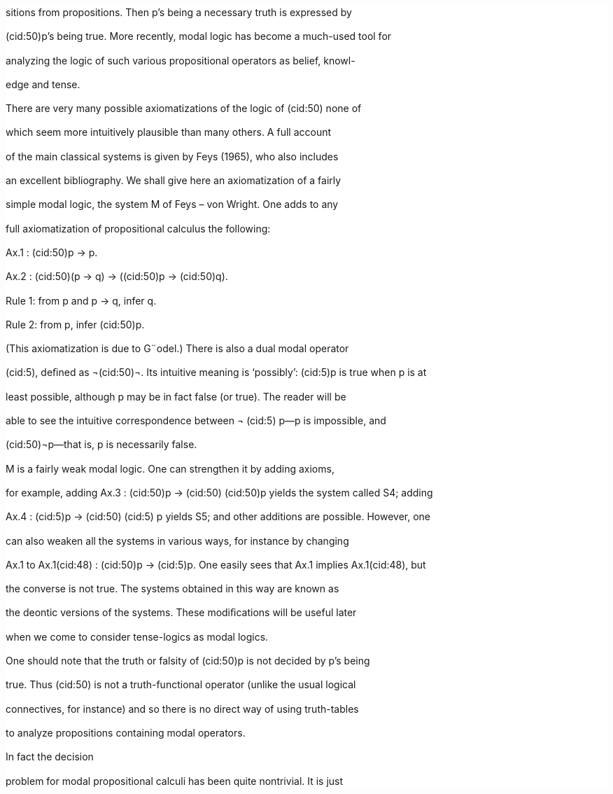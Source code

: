 sitions from propositions. Then p’s being a necessary truth is expressed by

(cid:50)p’s being true. More recently, modal logic has become a much-used tool for

analyzing the logic of such various propositional operators as belief, knowl-

edge and tense.

There are very many possible axiomatizations of the logic of (cid:50) none of

which seem more intuitively plausible than many others. A full account

of the main classical systems is given by Feys (1965), who also includes

an excellent bibliography. We shall give here an axiomatization of a fairly

simple modal logic, the system M of Feys – von Wright. One adds to any

full axiomatization of propositional calculus the following:

Ax.1 : (cid:50)p → p.

Ax.2 : (cid:50)(p → q) → ((cid:50)p → (cid:50)q).

Rule 1: from p and p → q, infer q.

Rule 2: from p, infer (cid:50)p.

(This axiomatization is due to G¨odel.) There is also a dual modal operator

(cid:5), deﬁned as ¬(cid:50)¬. Its intuitive meaning is ‘possibly’: (cid:5)p is true when p is at

least possible, although p may be in fact false (or true). The reader will be

able to see the intuitive correspondence between ¬ (cid:5) p—p is impossible, and

(cid:50)¬p—that is, p is necessarily false.

M is a fairly weak modal logic. One can strengthen it by adding axioms,

for example, adding Ax.3 : (cid:50)p → (cid:50) (cid:50)p yields the system called S4; adding

Ax.4 : (cid:5)p → (cid:50) (cid:5) p yields S5; and other additions are possible. However, one

can also weaken all the systems in various ways, for instance by changing

Ax.1 to Ax.1(cid:48) : (cid:50)p → (cid:5)p. One easily sees that Ax.1 implies Ax.1(cid:48), but

the converse is not true. The systems obtained in this way are known as

the deontic versions of the systems. These modiﬁcations will be useful later

when we come to consider tense-logics as modal logics.

One should note that the truth or falsity of (cid:50)p is not decided by p’s being

true. Thus (cid:50) is not a truth-functional operator (unlike the usual logical

connectives, for instance) and so there is no direct way of using truth-tables

to analyze propositions containing modal operators.

In fact the decision

problem for modal propositional calculi has been quite nontrivial. It is just

